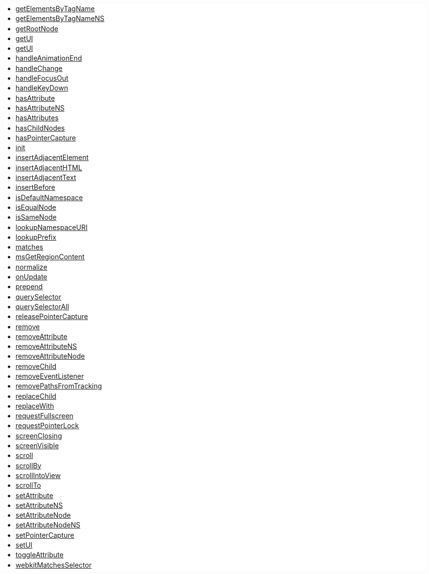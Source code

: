 - [getElementsByTagName](_ovl_src_library_forms_controls_textbox_.ovltextbox.md#getelementsbytagname)
- [getElementsByTagNameNS](_ovl_src_library_forms_controls_textbox_.ovltextbox.md#getelementsbytagnamens)
- [getRootNode](_ovl_src_library_forms_controls_textbox_.ovltextbox.md#getrootnode)
- [getUI](_ovl_src_library_forms_controls_textbox_.ovltextbox.md#getui)
- [getUI](_ovl_src_library_forms_controls_textbox_.ovltextbox.md#getUI)
- [handleAnimationEnd](_ovl_src_library_forms_controls_textbox_.ovltextbox.md#handleanimationend)
- [handleChange](_ovl_src_library_forms_controls_textbox_.ovltextbox.md#handlechange)
- [handleFocusOut](_ovl_src_library_forms_controls_textbox_.ovltextbox.md#handlefocusout)
- [handleKeyDown](_ovl_src_library_forms_controls_textbox_.ovltextbox.md#handlekeydown)
- [hasAttribute](_ovl_src_library_forms_controls_textbox_.ovltextbox.md#hasattribute)
- [hasAttributeNS](_ovl_src_library_forms_controls_textbox_.ovltextbox.md#hasattributens)
- [hasAttributes](_ovl_src_library_forms_controls_textbox_.ovltextbox.md#hasattributes)
- [hasChildNodes](_ovl_src_library_forms_controls_textbox_.ovltextbox.md#haschildnodes)
- [hasPointerCapture](_ovl_src_library_forms_controls_textbox_.ovltextbox.md#haspointercapture)
- [init](_ovl_src_library_forms_controls_textbox_.ovltextbox.md#init)
- [insertAdjacentElement](_ovl_src_library_forms_controls_textbox_.ovltextbox.md#insertadjacentelement)
- [insertAdjacentHTML](_ovl_src_library_forms_controls_textbox_.ovltextbox.md#insertadjacenthtml)
- [insertAdjacentText](_ovl_src_library_forms_controls_textbox_.ovltextbox.md#insertadjacenttext)
- [insertBefore](_ovl_src_library_forms_controls_textbox_.ovltextbox.md#insertbefore)
- [isDefaultNamespace](_ovl_src_library_forms_controls_textbox_.ovltextbox.md#isdefaultnamespace)
- [isEqualNode](_ovl_src_library_forms_controls_textbox_.ovltextbox.md#isequalnode)
- [isSameNode](_ovl_src_library_forms_controls_textbox_.ovltextbox.md#issamenode)
- [lookupNamespaceURI](_ovl_src_library_forms_controls_textbox_.ovltextbox.md#lookupnamespaceuri)
- [lookupPrefix](_ovl_src_library_forms_controls_textbox_.ovltextbox.md#lookupprefix)
- [matches](_ovl_src_library_forms_controls_textbox_.ovltextbox.md#matches)
- [msGetRegionContent](_ovl_src_library_forms_controls_textbox_.ovltextbox.md#msgetregioncontent)
- [normalize](_ovl_src_library_forms_controls_textbox_.ovltextbox.md#normalize)
- [onUpdate](_ovl_src_library_forms_controls_textbox_.ovltextbox.md#onupdate)
- [prepend](_ovl_src_library_forms_controls_textbox_.ovltextbox.md#prepend)
- [querySelector](_ovl_src_library_forms_controls_textbox_.ovltextbox.md#queryselector)
- [querySelectorAll](_ovl_src_library_forms_controls_textbox_.ovltextbox.md#queryselectorall)
- [releasePointerCapture](_ovl_src_library_forms_controls_textbox_.ovltextbox.md#releasepointercapture)
- [remove](_ovl_src_library_forms_controls_textbox_.ovltextbox.md#remove)
- [removeAttribute](_ovl_src_library_forms_controls_textbox_.ovltextbox.md#removeattribute)
- [removeAttributeNS](_ovl_src_library_forms_controls_textbox_.ovltextbox.md#removeattributens)
- [removeAttributeNode](_ovl_src_library_forms_controls_textbox_.ovltextbox.md#removeattributenode)
- [removeChild](_ovl_src_library_forms_controls_textbox_.ovltextbox.md#removechild)
- [removeEventListener](_ovl_src_library_forms_controls_textbox_.ovltextbox.md#removeeventlistener)
- [removePathsFromTracking](_ovl_src_library_forms_controls_textbox_.ovltextbox.md#removepathsfromtracking)
- [replaceChild](_ovl_src_library_forms_controls_textbox_.ovltextbox.md#replacechild)
- [replaceWith](_ovl_src_library_forms_controls_textbox_.ovltextbox.md#replacewith)
- [requestFullscreen](_ovl_src_library_forms_controls_textbox_.ovltextbox.md#requestfullscreen)
- [requestPointerLock](_ovl_src_library_forms_controls_textbox_.ovltextbox.md#requestpointerlock)
- [screenClosing](_ovl_src_library_forms_controls_textbox_.ovltextbox.md#screenclosing)
- [screenVisible](_ovl_src_library_forms_controls_textbox_.ovltextbox.md#screenvisible)
- [scroll](_ovl_src_library_forms_controls_textbox_.ovltextbox.md#scroll)
- [scrollBy](_ovl_src_library_forms_controls_textbox_.ovltextbox.md#scrollby)
- [scrollIntoView](_ovl_src_library_forms_controls_textbox_.ovltextbox.md#scrollintoview)
- [scrollTo](_ovl_src_library_forms_controls_textbox_.ovltextbox.md#scrollto)
- [setAttribute](_ovl_src_library_forms_controls_textbox_.ovltextbox.md#setattribute)
- [setAttributeNS](_ovl_src_library_forms_controls_textbox_.ovltextbox.md#setattributens)
- [setAttributeNode](_ovl_src_library_forms_controls_textbox_.ovltextbox.md#setattributenode)
- [setAttributeNodeNS](_ovl_src_library_forms_controls_textbox_.ovltextbox.md#setattributenodens)
- [setPointerCapture](_ovl_src_library_forms_controls_textbox_.ovltextbox.md#setpointercapture)
- [setUI](_ovl_src_library_forms_controls_textbox_.ovltextbox.md#setui)
- [toggleAttribute](_ovl_src_library_forms_controls_textbox_.ovltextbox.md#toggleattribute)
- [webkitMatchesSelector](_ovl_src_library_forms_controls_textbox_.ovltextbox.md#webkitmatchesselector)
